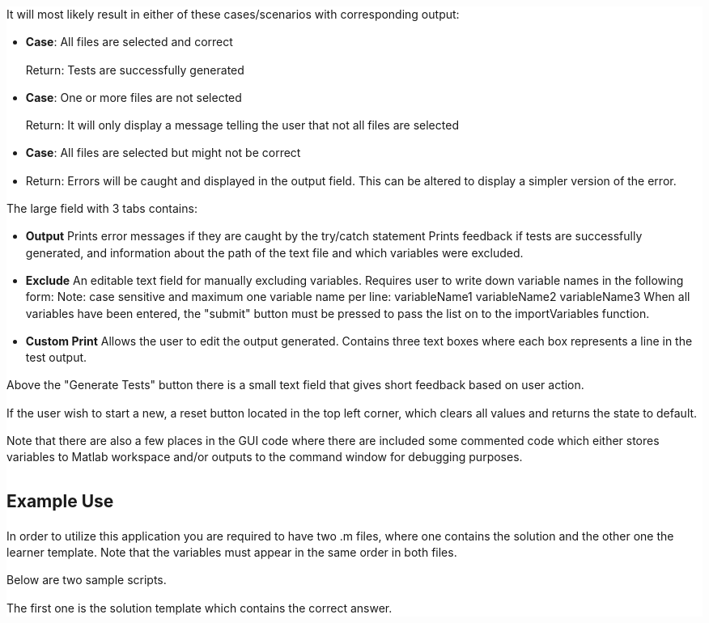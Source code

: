 It will most likely result in either of these cases/scenarios with corresponding output:

- **Case**: All files are selected and correct

  Return: Tests are successfully generated

- **Case**: One or more files are not selected

  Return: It will only display a message telling the user that not all files are selected

- **Case**: All files are selected but might not be correct
- Return: Errors will be caught and displayed in the output field.  This can be altered to display a simpler version of the error.


The large field with 3 tabs contains: 

* **Output**
  Prints error messages if they are caught by the try/catch statement
  Prints feedback if tests are successfully generated, and information about the path of the text file and which variables were excluded.


* **Exclude**
  An editable text field for manually excluding variables.
  Requires user to write down variable names in the following form: 
  Note: case sensitive and maximum one variable name per line:
  variableName1
  variableName2
  variableName3
  When all variables have been entered, the "submit" button must be pressed to pass the list on to the 
  importVariables function.

* **Custom Print**
  Allows the user to edit the output generated. Contains three text boxes where each box represents a line in the test output.

Above the "Generate Tests" button there is a small text field that gives short feedback based on user action.

If the user wish to start a new, a reset button located in the top left corner, which clears all values and returns the state to default.


Note that there are also a few places in the GUI code where there are included some commented code which either stores variables to Matlab workspace and/or outputs to the command window for debugging purposes.

## Example Use
In order to utilize this application you are required to have two .m files, where one contains the solution and the other one the learner template. Note that the variables must appear in the same order in both files.


Below are two sample scripts. 

The first one is the solution template which contains the correct answer.
